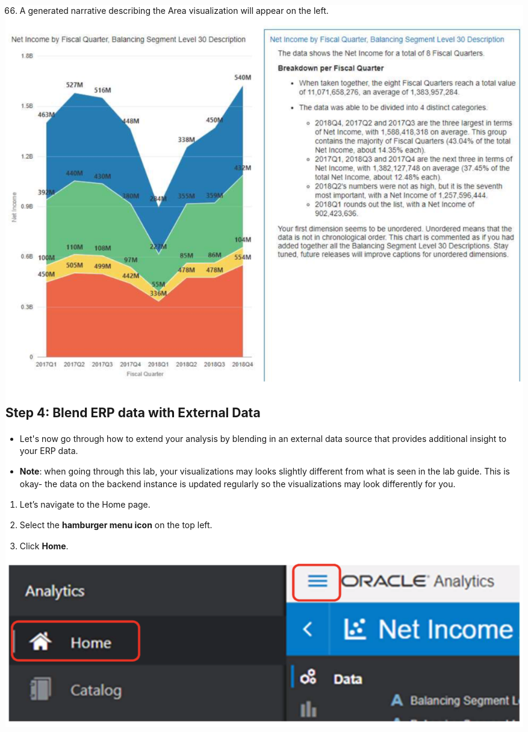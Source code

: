 66. A generated narrative describing the Area visualization will appear on the left.

![](./images/3-17.png " ")

## **Step 4:** Blend ERP data with External Data

-    Let's now go through how to extend your analysis by blending in an external data source that provides additional insight to your ERP data.

-    **Note**: when going through this lab, your visualizations may looks slightly different from what is seen in the lab guide. This is okay- the data on the backend instance is updated regularly so the visualizations may look differently for you.

1. Let’s navigate to the Home page.

2. Select the **hamburger menu icon** on the top left.

3. Click **Home**.

![](./images/4-1.png " ")
